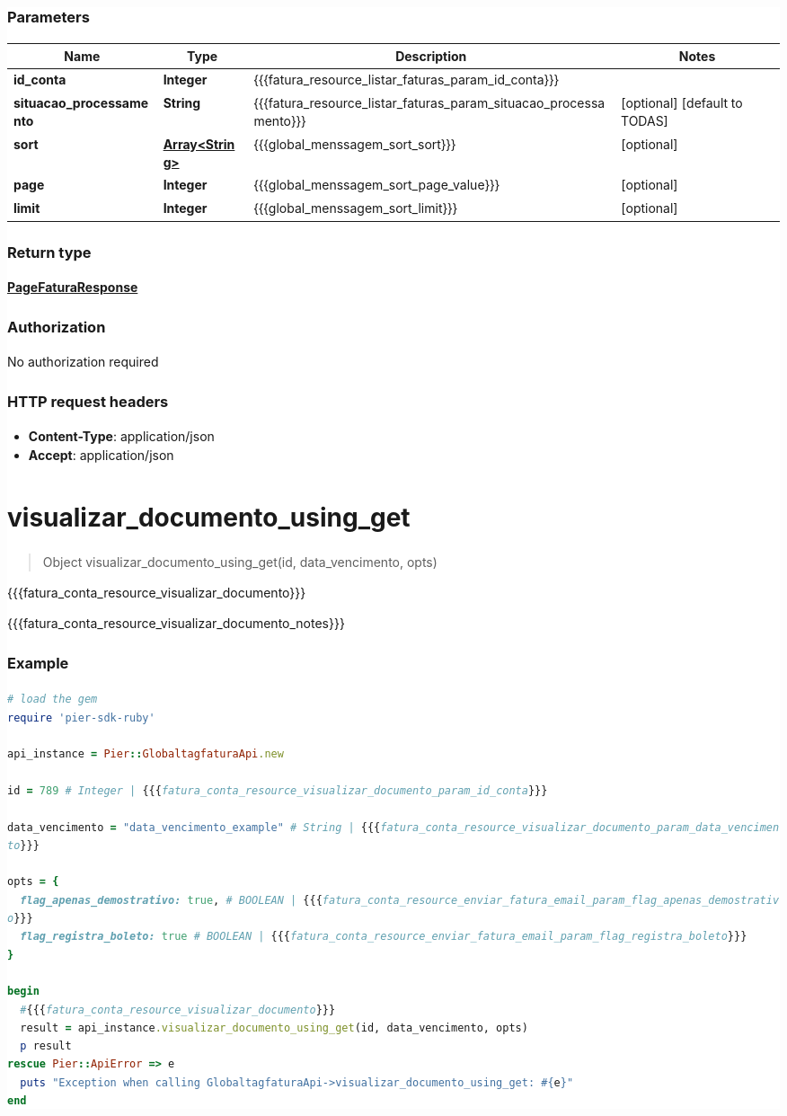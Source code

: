### Parameters

Name | Type | Description  | Notes
------------- | ------------- | ------------- | -------------
 **id_conta** | **Integer**| {{{fatura_resource_listar_faturas_param_id_conta}}} | 
 **situacao_processamento** | **String**| {{{fatura_resource_listar_faturas_param_situacao_processamento}}} | [optional] [default to TODAS]
 **sort** | [**Array&lt;String&gt;**](String.md)| {{{global_menssagem_sort_sort}}} | [optional] 
 **page** | **Integer**| {{{global_menssagem_sort_page_value}}} | [optional] 
 **limit** | **Integer**| {{{global_menssagem_sort_limit}}} | [optional] 

### Return type

[**PageFaturaResponse**](PageFaturaResponse.md)

### Authorization

No authorization required

### HTTP request headers

 - **Content-Type**: application/json
 - **Accept**: application/json



# **visualizar_documento_using_get**
> Object visualizar_documento_using_get(id, data_vencimento, opts)

{{{fatura_conta_resource_visualizar_documento}}}

{{{fatura_conta_resource_visualizar_documento_notes}}}

### Example
```ruby
# load the gem
require 'pier-sdk-ruby'

api_instance = Pier::GlobaltagfaturaApi.new

id = 789 # Integer | {{{fatura_conta_resource_visualizar_documento_param_id_conta}}}

data_vencimento = "data_vencimento_example" # String | {{{fatura_conta_resource_visualizar_documento_param_data_vencimento}}}

opts = { 
  flag_apenas_demostrativo: true, # BOOLEAN | {{{fatura_conta_resource_enviar_fatura_email_param_flag_apenas_demostrativo}}}
  flag_registra_boleto: true # BOOLEAN | {{{fatura_conta_resource_enviar_fatura_email_param_flag_registra_boleto}}}
}

begin
  #{{{fatura_conta_resource_visualizar_documento}}}
  result = api_instance.visualizar_documento_using_get(id, data_vencimento, opts)
  p result
rescue Pier::ApiError => e
  puts "Exception when calling GlobaltagfaturaApi->visualizar_documento_using_get: #{e}"
end
```
